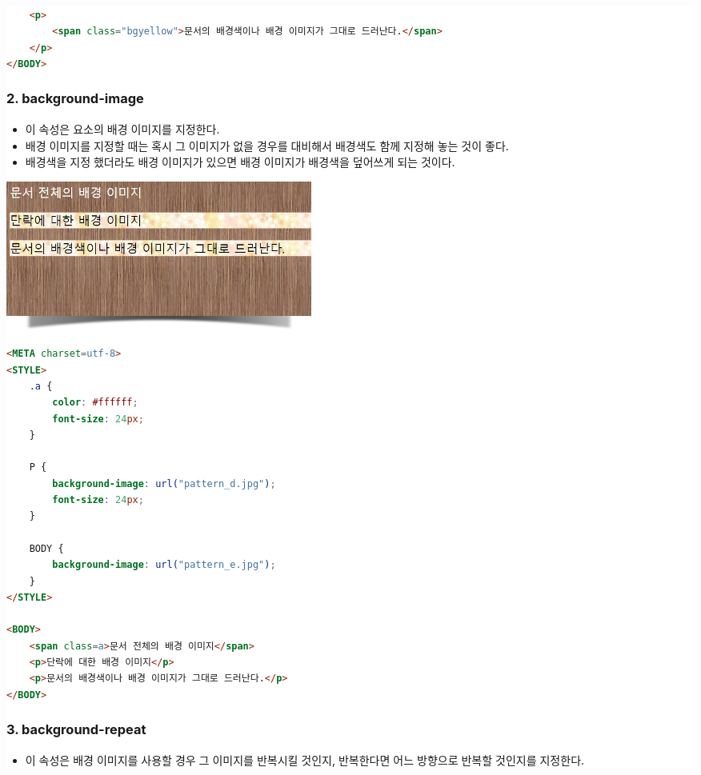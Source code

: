 ```html
    <p>
        <span class="bgyellow">문서의 배경색이나 배경 이미지가 그대로 드러난다.</span>
    </p>
</BODY>
```

### 2. background-image

- 이 속성은 요소의 배경 이미지를 지정한다.
- 배경 이미지를 지정할 때는 혹시 그 이미지가 없을 경우를 대비해서 배경색도 함께 지정해 놓는 것이 좋다.
- 배경색을 지정 했더라도 배경 이미지가 있으면 배경 이미지가 배경색을 덮어쓰게 되는 것이다.

![Untitled](HTML%20597987989bcb4617918397fd5405563e/Untitled%201.png)

```html
<META charset=utf-8>
<STYLE>
    .a {
        color: #ffffff;
        font-size: 24px;
    }

    P {
        background-image: url("pattern_d.jpg");
        font-size: 24px;
    }

    BODY {
        background-image: url("pattern_e.jpg");
    }
</STYLE>

<BODY>
    <span class=a>문서 전체의 배경 이미지</span>
    <p>단락에 대한 배경 이미지</p>
    <p>문서의 배경색이나 배경 이미지가 그대로 드러난다.</p>
</BODY>
```

### 3. background-repeat

- 이 속성은 배경 이미지를 사용할 경우 그 이미지를 반복시킬 것인지, 반복한다면 어느 방향으로 반복할 것인지를 지정한다.
